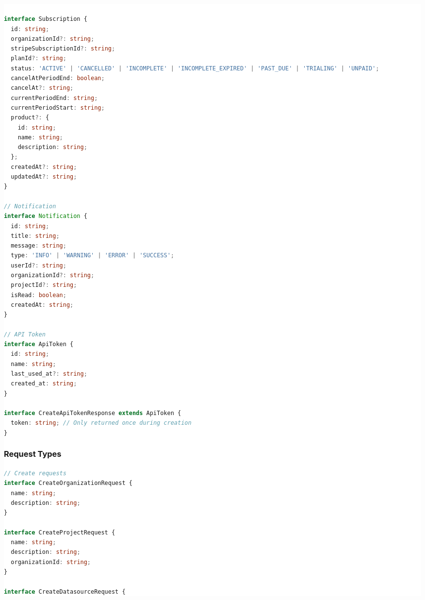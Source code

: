 ```typescript

interface Subscription {
  id: string;
  organizationId?: string;
  stripeSubscriptionId?: string;
  planId?: string;
  status: 'ACTIVE' | 'CANCELLED' | 'INCOMPLETE' | 'INCOMPLETE_EXPIRED' | 'PAST_DUE' | 'TRIALING' | 'UNPAID';
  cancelAtPeriodEnd: boolean;
  cancelAt?: string;
  currentPeriodEnd: string;
  currentPeriodStart: string;
  product?: {
    id: string;
    name: string;
    description: string;
  };
  createdAt?: string;
  updatedAt?: string;
}

// Notification
interface Notification {
  id: string;
  title: string;
  message: string;
  type: 'INFO' | 'WARNING' | 'ERROR' | 'SUCCESS';
  userId?: string;
  organizationId?: string;
  projectId?: string;
  isRead: boolean;
  createdAt: string;
}

// API Token
interface ApiToken {
  id: string;
  name: string;
  last_used_at?: string;
  created_at: string;
}

interface CreateApiTokenResponse extends ApiToken {
  token: string; // Only returned once during creation
}
```

### Request Types

```typescript
// Create requests
interface CreateOrganizationRequest {
  name: string;
  description: string;
}

interface CreateProjectRequest {
  name: string;
  description: string;
  organizationId: string;
}

interface CreateDatasourceRequest {
```